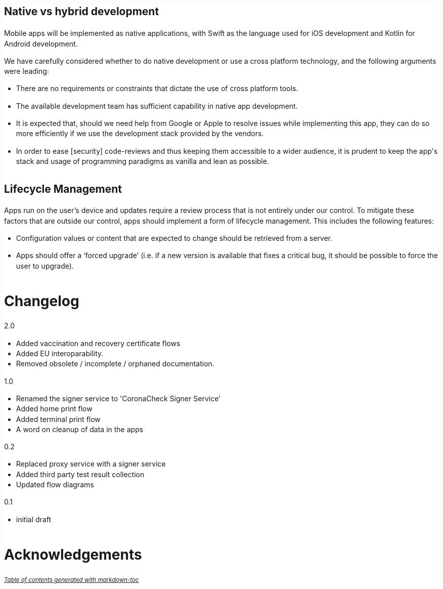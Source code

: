 ## Native vs hybrid development

Mobile apps will be implemented as native applications, with Swift as the language used for iOS development and Kotlin for Android development.

We have carefully considered whether to do native development or use a cross platform technology, and the following arguments were leading:

* There are no requirements or constraints that dictate the use of cross platform tools.

* The available development team has sufficient capability in native app development.

* It is expected that, should we need help from Google or Apple to resolve issues while implementing this app, they can do so more efficiently if we use the development stack provided by the vendors.

* In order to ease [security] code-reviews and thus keeping them accessible to a wider audience, it is prudent to keep the app's stack and usage of programming paradigms as vanilla and lean as possible.

## Lifecycle Management

Apps run on the user’s device and updates require a review process that is not entirely under our control. To mitigate these factors that are outside our control, apps should implement a form of lifecycle management. This includes the following features:

* Configuration values or content that are expected to change should be retrieved from a server.

* Apps should offer a ‘forced upgrade’ (i.e. if a new version is available that fixes a critical bug, it should be possible to force the user to upgrade). 

# Changelog

2.0

* Added vaccination and recovery certificate flows
* Added EU interoparability.
* Removed obsolete / incomplete / orphaned documentation.

1.0

* Renamed the signer service to 'CoronaCheck Signer Service'
* Added home print flow
* Added terminal print flow
* A word on cleanup of data in the apps

0.2

* Replaced proxy service with a signer service 
* Added third party test result collection 
* Updated flow diagrams

0.1

* initial draft


# Acknowledgements

<small><i><a href='http://ecotrust-canada.github.io/markdown-toc/'>Table of contents generated with markdown-toc</a></i></small>

